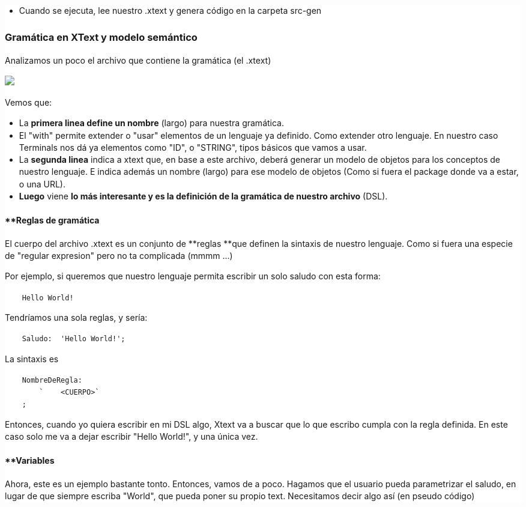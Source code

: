  * Cuando se ejecuta, lee nuestro .xtext y genera código en la carpeta src-gen



### []()Gramática en XText y modelo semántico


Analizamos un poco el archivo que contiene la gramática (el .xtext)



[![](https://sites.google.com/site/programacionhm/_/rsrc/1402153838828/conceptos/dsls/domainspecificlanguage/dsl---xtext/dsl-en-xtext---saludos/xtext-saludos-gramatica.png)
](conceptos-dsls-domainspecificlanguage-dsl---xtext-dsl-en-xtext---saludos-xtext-saludos-gramatica-png?attredirects=0)

Vemos que:

* La **primera linea define un nombre**  (largo) para nuestra gramática.
* El "with" permite extender o "usar" elementos de un lenguaje ya definido. Como extender otro lenguaje. En nuestro caso Terminals nos dá ya elementos como "ID", o "STRING", tipos básicos que vamos a usar.
* La **segunda linea** indica a xtext que, en base a este archivo, deberá generar un modelo de objetos para los conceptos de nuestro lenguaje. E indica además un nombre (largo) para ese modelo de objetos (Como si fuera el package donde va a estar, o una URL).
* **Luego** viene **lo más interesante y es la definición de la gramática de nuestro archivo** (DSL).

#### **[]()Reglas de gramática

El cuerpo del archivo .xtext es un conjunto de **reglas **que definen la sintaxis de nuestro lenguaje.
Como si fuera una especie de "regular expresion" pero no ta complicada (mmmm ...)


Por ejemplo, si queremos que nuestro lenguaje permita escribir un solo saludo con esta forma:



        Hello World!


Tendríamos una sola reglas, y sería:



        Saludo:  'Hello World!';
La sintaxis es

        NombreDeRegla: 
            `    <CUERPO>`
        ;   

Entonces, cuando yo quiera escribir en mi DSL algo, Xtext va a buscar que lo que escribo cumpla con la regla definida.
En este caso solo me va a dejar escribir "Hello World!", y una única vez.
#### **[]()Variables

Ahora, este es un ejemplo bastante tonto. Entonces, vamos de a poco. Hagamos que el usuario pueda parametrizar el saludo, en lugar de que siempre escriba "World", que pueda poner su propio text.
Necesitamos decir algo así (en pseudo código)
